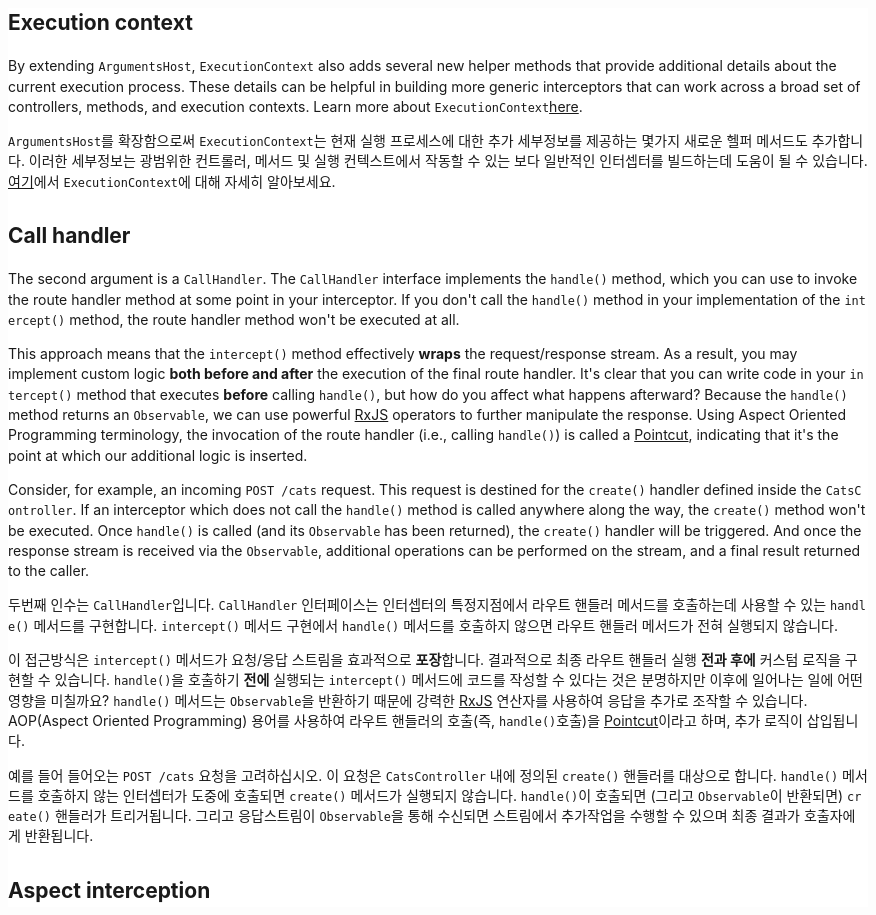 

## Execution context

By extending `ArgumentsHost`, `ExecutionContext` also adds several new helper methods that provide additional details about the current execution process. These details can be helpful in building more generic interceptors that can work across a broad set of controllers, methods, and execution contexts. Learn more about `ExecutionContext`[here](https://docs.nestjs.com/fundamentals/execution-context).

`ArgumentsHost`를 확장함으로써 `ExecutionContext`는 현재 실행 프로세스에 대한 추가 세부정보를 제공하는 몇가지 새로운 헬퍼 메서드도 추가합니다. 이러한 세부정보는 광범위한 컨트롤러, 메서드 및 실행 컨텍스트에서 작동할 수 있는 보다 일반적인 인터셉터를 빌드하는데 도움이 될 수 있습니다. [여기](https://docs.nestjs.kr/fundamentals/execution-context)에서 `ExecutionContext`에 대해 자세히 알아보세요.



## Call handler

The second argument is a `CallHandler`. The `CallHandler` interface implements the `handle()` method, which you can use to invoke the route handler method at some point in your interceptor. If you don't call the `handle()` method in your implementation of the `intercept()` method, the route handler method won't be executed at all.

This approach means that the `intercept()` method effectively **wraps** the request/response stream. As a result, you may implement custom logic **both before and after** the execution of the final route handler. It's clear that you can write code in your `intercept()` method that executes **before** calling `handle()`, but how do you affect what happens afterward? Because the `handle()` method returns an `Observable`, we can use powerful [RxJS](https://github.com/ReactiveX/rxjs) operators to further manipulate the response. Using Aspect Oriented Programming terminology, the invocation of the route handler (i.e., calling `handle()`) is called a [Pointcut](https://en.wikipedia.org/wiki/Pointcut), indicating that it's the point at which our additional logic is inserted.

Consider, for example, an incoming `POST /cats` request. This request is destined for the `create()` handler defined inside the `CatsController`. If an interceptor which does not call the `handle()` method is called anywhere along the way, the `create()` method won't be executed. Once `handle()` is called (and its `Observable` has been returned), the `create()` handler will be triggered. And once the response stream is received via the `Observable`, additional operations can be performed on the stream, and a final result returned to the caller.

두번째 인수는 `CallHandler`입니다. `CallHandler` 인터페이스는 인터셉터의 특정지점에서 라우트 핸들러 메서드를 호출하는데 사용할 수 있는 `handle()` 메서드를 구현합니다. `intercept()` 메서드 구현에서 `handle()` 메서드를 호출하지 않으면 라우트 핸들러 메서드가 전혀 실행되지 않습니다.

이 접근방식은 `intercept()` 메서드가 요청/응답 스트림을 효과적으로 **포장**합니다. 결과적으로 최종 라우트 핸들러 실행 **전과 후에** 커스텀 로직을 구현할 수 있습니다. `handle()`을 호출하기 **전에** 실행되는 `intercept()` 메서드에 코드를 작성할 수 있다는 것은 분명하지만 이후에 일어나는 일에 어떤 영향을 미칠까요? `handle()` 메서드는 `Observable`을 반환하기 때문에 강력한 [RxJS](https://github.com/ReactiveX/rxjs) 연산자를 사용하여 응답을 추가로 조작할 수 있습니다. AOP(Aspect Oriented Programming) 용어를 사용하여 라우트 핸들러의 호출(즉, `handle()`호출)을 [Pointcut](https://en.wikipedia.org/wiki/Pointcut)이라고 하며, 추가 로직이 삽입됩니다.

예를 들어 들어오는 `POST /cats` 요청을 고려하십시오. 이 요청은 `CatsController` 내에 정의된 `create()` 핸들러를 대상으로 합니다. `handle()` 메서드를 호출하지 않는 인터셉터가 도중에 호출되면 `create()` 메서드가 실행되지 않습니다. `handle()`이 호출되면 (그리고 `Observable`이 반환되면) `create()` 핸들러가 트리거됩니다. 그리고 응답스트림이 `Observable`을 통해 수신되면 스트림에서 추가작업을 수행할 수 있으며 최종 결과가 호출자에게 반환됩니다.



## Aspect interception
